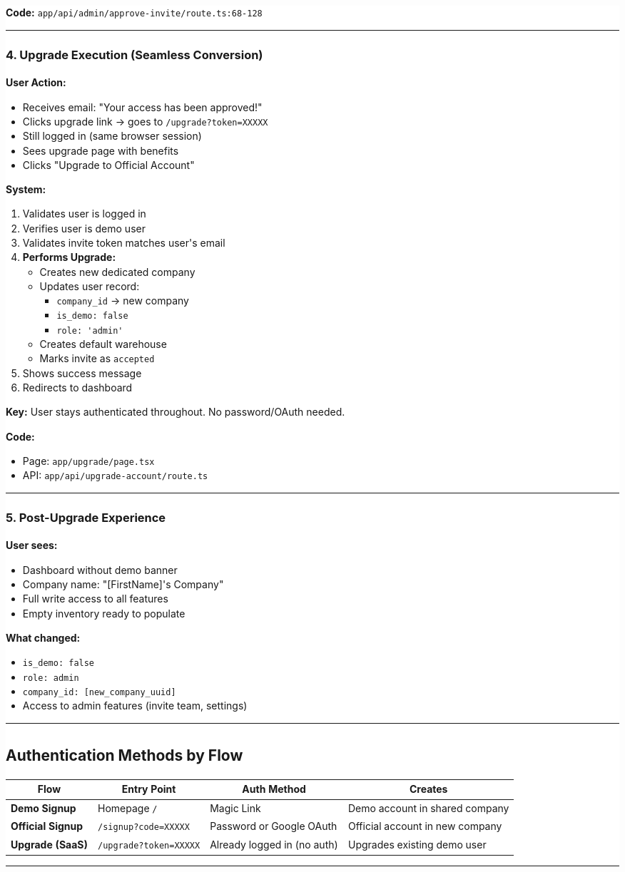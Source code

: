 **Code:** `app/api/admin/approve-invite/route.ts:68-128`

---

### 4. Upgrade Execution (Seamless Conversion)
**User Action:**
- Receives email: "Your access has been approved!"
- Clicks upgrade link → goes to `/upgrade?token=XXXXX`
- Still logged in (same browser session)
- Sees upgrade page with benefits
- Clicks "Upgrade to Official Account"

**System:**
1. Validates user is logged in
2. Verifies user is demo user
3. Validates invite token matches user's email
4. **Performs Upgrade:**
   - Creates new dedicated company
   - Updates user record:
     - `company_id` → new company
     - `is_demo: false`
     - `role: 'admin'`
   - Creates default warehouse
   - Marks invite as `accepted`
5. Shows success message
6. Redirects to dashboard

**Key:** User stays authenticated throughout. No password/OAuth needed.

**Code:**
- Page: `app/upgrade/page.tsx`
- API: `app/api/upgrade-account/route.ts`

---

### 5. Post-Upgrade Experience
**User sees:**
- Dashboard without demo banner
- Company name: "[FirstName]'s Company"
- Full write access to all features
- Empty inventory ready to populate

**What changed:**
- `is_demo: false`
- `role: admin`
- `company_id: [new_company_uuid]`
- Access to admin features (invite team, settings)

---

## Authentication Methods by Flow

| Flow | Entry Point | Auth Method | Creates |
|------|-------------|-------------|---------|
| **Demo Signup** | Homepage `/` | Magic Link | Demo account in shared company |
| **Official Signup** | `/signup?code=XXXXX` | Password or Google OAuth | Official account in new company |
| **Upgrade (SaaS)** | `/upgrade?token=XXXXX` | Already logged in (no auth) | Upgrades existing demo user |

---
